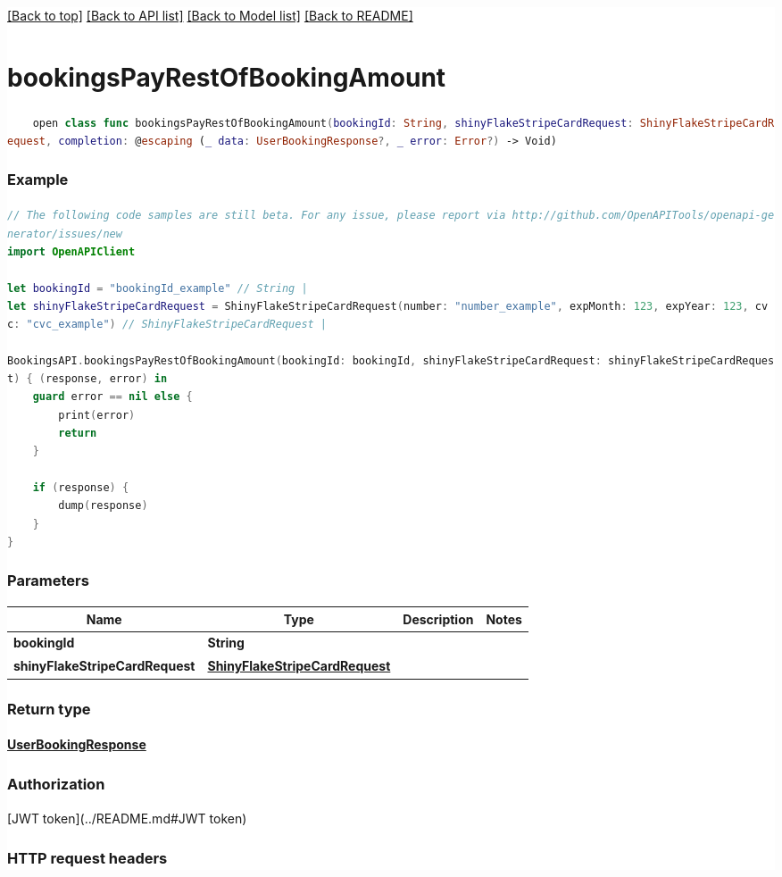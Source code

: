[[Back to top]](#) [[Back to API list]](../README.md#documentation-for-api-endpoints) [[Back to Model list]](../README.md#documentation-for-models) [[Back to README]](../README.md)

# **bookingsPayRestOfBookingAmount**
```swift
    open class func bookingsPayRestOfBookingAmount(bookingId: String, shinyFlakeStripeCardRequest: ShinyFlakeStripeCardRequest, completion: @escaping (_ data: UserBookingResponse?, _ error: Error?) -> Void)
```



### Example
```swift
// The following code samples are still beta. For any issue, please report via http://github.com/OpenAPITools/openapi-generator/issues/new
import OpenAPIClient

let bookingId = "bookingId_example" // String | 
let shinyFlakeStripeCardRequest = ShinyFlakeStripeCardRequest(number: "number_example", expMonth: 123, expYear: 123, cvc: "cvc_example") // ShinyFlakeStripeCardRequest | 

BookingsAPI.bookingsPayRestOfBookingAmount(bookingId: bookingId, shinyFlakeStripeCardRequest: shinyFlakeStripeCardRequest) { (response, error) in
    guard error == nil else {
        print(error)
        return
    }

    if (response) {
        dump(response)
    }
}
```

### Parameters

Name | Type | Description  | Notes
------------- | ------------- | ------------- | -------------
 **bookingId** | **String** |  | 
 **shinyFlakeStripeCardRequest** | [**ShinyFlakeStripeCardRequest**](ShinyFlakeStripeCardRequest.md) |  | 

### Return type

[**UserBookingResponse**](UserBookingResponse.md)

### Authorization

[JWT token](../README.md#JWT token)

### HTTP request headers
